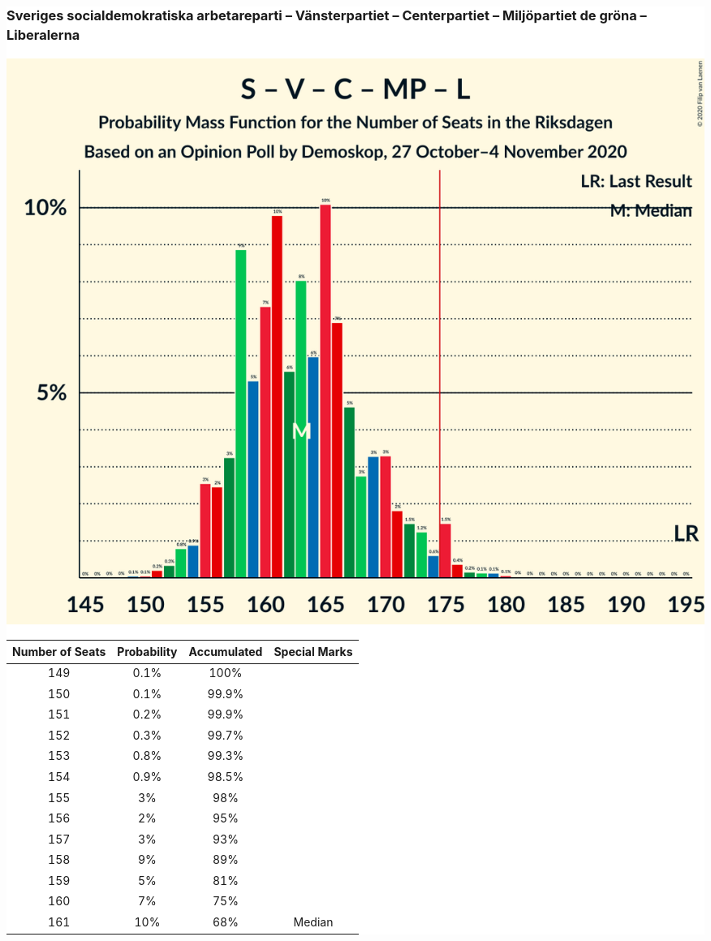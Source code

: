 ### Sveriges socialdemokratiska arbetareparti – Vänsterpartiet – Centerpartiet – Miljöpartiet de gröna – Liberalerna

![Graph with seats probability mass function not yet produced](2020-11-04-Demoskop-coalitions-seats-pmf-s–v–c–mp–l.png "Seats Probability Mass Function")

| Number of Seats | Probability | Accumulated | Special Marks |
|:---------------:|:-----------:|:-----------:|:-------------:|
| 149 | 0.1% | 100% |  |
| 150 | 0.1% | 99.9% |  |
| 151 | 0.2% | 99.9% |  |
| 152 | 0.3% | 99.7% |  |
| 153 | 0.8% | 99.3% |  |
| 154 | 0.9% | 98.5% |  |
| 155 | 3% | 98% |  |
| 156 | 2% | 95% |  |
| 157 | 3% | 93% |  |
| 158 | 9% | 89% |  |
| 159 | 5% | 81% |  |
| 160 | 7% | 75% |  |
| 161 | 10% | 68% | Median |